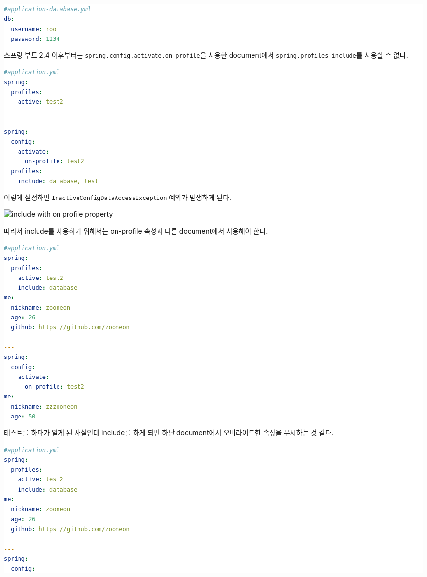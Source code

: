 ```yaml
#application-database.yml
db:
  username: root
  password: 1234
```

스프링 부트 2.4 이후부터는 `spring.config.activate.on-profile`을 사용한 document에서 `spring.profiles.include`를 사용할 수 없다.

```yaml
#application.yml
spring:
  profiles:
    active: test2

---
spring:
  config:
    activate:
      on-profile: test2
  profiles:
    include: database, test
```

이렇게 설정하면 `InactiveConfigDataAccessException` 예외가 발생하게 된다.

<img width="954" alt="include with on profile property" src="https://user-images.githubusercontent.com/59433441/162164786-37fc1969-7cce-4c7f-b1b0-bc321fe2f05e.png">

따라서 include를 사용하기 위해서는 on-profile 속성과 다른 document에서 사용해야 한다.

```yaml
#application.yml
spring:
  profiles:
    active: test2
    include: database
me:
  nickname: zooneon
  age: 26
  github: https://github.com/zooneon

---
spring:
  config:
    activate:
      on-profile: test2
me:
  nickname: zzzooneon
  age: 50
```

테스트를 하다가 알게 된 사실인데 include를 하게 되면 하단 document에서 오버라이드한 속성을 무시하는 것 같다.

```yaml
#application.yml
spring:
  profiles:
    active: test2
    include: database
me:
  nickname: zooneon
  age: 26
  github: https://github.com/zooneon

---
spring:
  config:
```